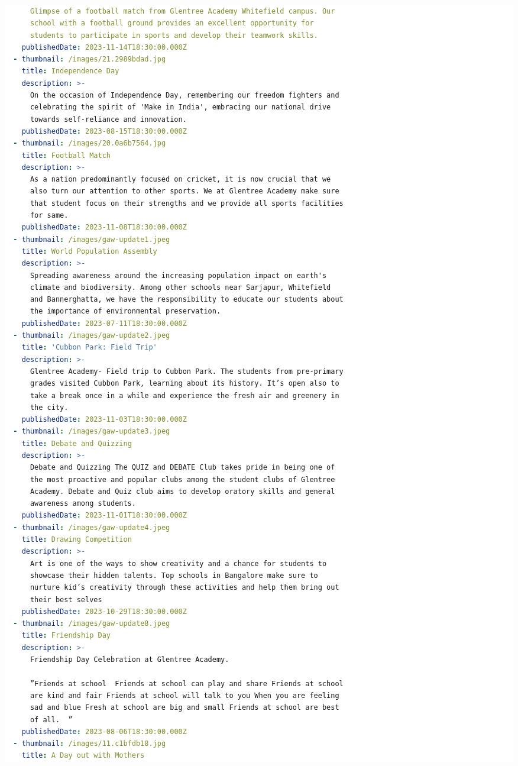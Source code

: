 ```yaml
      Glimpse of a football match from Glentree Academy Whitefield campus. Our
      school with a football ground provides an excellent opportunity for
      students to participate in sports and develop their teamwork skills.
    publishedDate: 2023-11-14T18:30:00.000Z
  - thumbnail: /images/21.2989bdad.jpg
    title: Independence Day
    description: >-
      On the occasion of Independence Day, remembering our freedom fighters and
      celebrating the spirit of 'Make in India', embracing our national drive
      towards self-reliance and innovation.
    publishedDate: 2023-08-15T18:30:00.000Z
  - thumbnail: /images/20.0a6b7564.jpg
    title: Football Match
    description: >-
      As a nation predominantly focused on cricket, it is now crucial that we
      also turn our attention to other sports. We at Glentree Academy make sure
      that student focus on their strengths and we provide all sports facilities
      for same.
    publishedDate: 2023-11-08T18:30:00.000Z
  - thumbnail: /images/gaw-update1.jpeg
    title: World Population Assembly
    description: >-
      Spreading awareness around the increasing population impact on earth's
      climate and biodiversity. Among other schools near Sarjapur, Whitefield
      and Bannerghatta, we have the responsibility to educate our students about
      the importance of environmental preservation.
    publishedDate: 2023-07-11T18:30:00.000Z
  - thumbnail: /images/gaw-update2.jpeg
    title: 'Cubbon Park: Field Trip'
    description: >-
      Glentree Academy- Field trip to Cubbon Park. The students from pre-primary
      grades visited Cubbon Park, learning about its history. It’s open also to
      take a break once in a while and experience the fresh air and greenery in
      the city.
    publishedDate: 2023-11-03T18:30:00.000Z
  - thumbnail: /images/gaw-update3.jpeg
    title: Debate and Quizzing
    description: >-
      Debate and Quizzing The QUIZ and DEBATE Club takes pride in being one of
      the most proactive and popular clubs among the student clubs of Glentree
      Academy. Debate and Quiz club aims to develop oratory skills and general
      awareness among students. 
    publishedDate: 2023-11-01T18:30:00.000Z
  - thumbnail: /images/gaw-update4.jpeg
    title: Drawing Competition
    description: >-
      Art is one of the ways to show creativity and a chance for students to
      showcase their hidden talents. Top schools in Bangalore make sure to
      nurture kid’s creativity through these activities and help them bring out
      their best selves
    publishedDate: 2023-10-29T18:30:00.000Z
  - thumbnail: /images/gaw-update8.jpeg
    title: Friendship Day
    description: >-
      Friendship Day Celebration at Glentree Academy. 

      ”Friends at school  Friends at school can play and share Friends at school
      are kind and fair Friends at school will talk to you When you are feeling
      sad and blue Fresh at school are big and small Friends at school are best
      of all.  ”
    publishedDate: 2023-08-06T18:30:00.000Z
  - thumbnail: /images/11.c1bfdb18.jpg
    title: A Day out with Mothers
```